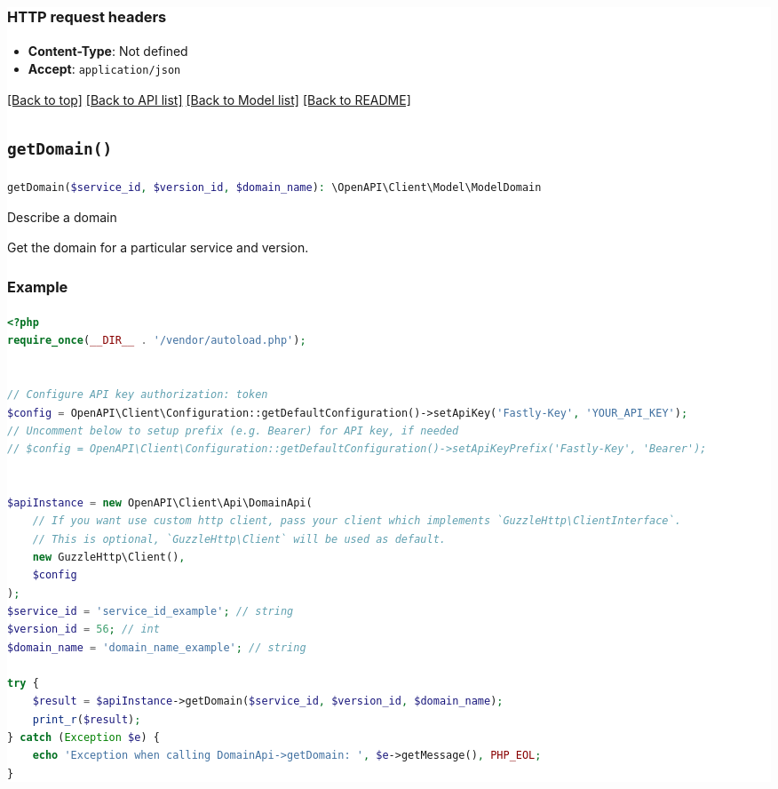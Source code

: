 ### HTTP request headers

- **Content-Type**: Not defined
- **Accept**: `application/json`

[[Back to top]](#) [[Back to API list]](../../README.md#endpoints)
[[Back to Model list]](../../README.md#models)
[[Back to README]](../../README.md)

## `getDomain()`

```php
getDomain($service_id, $version_id, $domain_name): \OpenAPI\Client\Model\ModelDomain
```

Describe a domain

Get the domain for a particular service and version.

### Example

```php
<?php
require_once(__DIR__ . '/vendor/autoload.php');


// Configure API key authorization: token
$config = OpenAPI\Client\Configuration::getDefaultConfiguration()->setApiKey('Fastly-Key', 'YOUR_API_KEY');
// Uncomment below to setup prefix (e.g. Bearer) for API key, if needed
// $config = OpenAPI\Client\Configuration::getDefaultConfiguration()->setApiKeyPrefix('Fastly-Key', 'Bearer');


$apiInstance = new OpenAPI\Client\Api\DomainApi(
    // If you want use custom http client, pass your client which implements `GuzzleHttp\ClientInterface`.
    // This is optional, `GuzzleHttp\Client` will be used as default.
    new GuzzleHttp\Client(),
    $config
);
$service_id = 'service_id_example'; // string
$version_id = 56; // int
$domain_name = 'domain_name_example'; // string

try {
    $result = $apiInstance->getDomain($service_id, $version_id, $domain_name);
    print_r($result);
} catch (Exception $e) {
    echo 'Exception when calling DomainApi->getDomain: ', $e->getMessage(), PHP_EOL;
}
```
